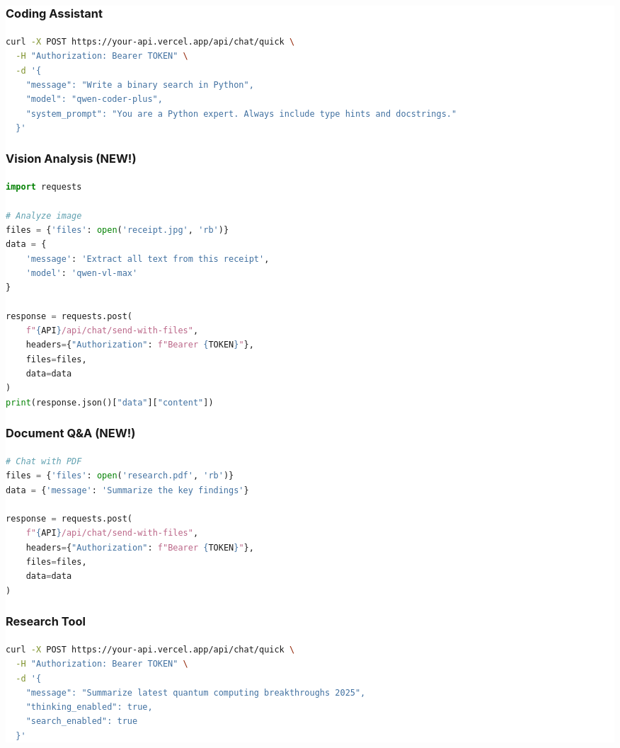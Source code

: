 ### Coding Assistant
```bash
curl -X POST https://your-api.vercel.app/api/chat/quick \
  -H "Authorization: Bearer TOKEN" \
  -d '{
    "message": "Write a binary search in Python",
    "model": "qwen-coder-plus",
    "system_prompt": "You are a Python expert. Always include type hints and docstrings."
  }'
```

### Vision Analysis (NEW!)
```python
import requests

# Analyze image
files = {'files': open('receipt.jpg', 'rb')}
data = {
    'message': 'Extract all text from this receipt',
    'model': 'qwen-vl-max'
}

response = requests.post(
    f"{API}/api/chat/send-with-files",
    headers={"Authorization": f"Bearer {TOKEN}"},
    files=files,
    data=data
)
print(response.json()["data"]["content"])
```

### Document Q&A (NEW!)
```python
# Chat with PDF
files = {'files': open('research.pdf', 'rb')}
data = {'message': 'Summarize the key findings'}

response = requests.post(
    f"{API}/api/chat/send-with-files",
    headers={"Authorization": f"Bearer {TOKEN}"},
    files=files,
    data=data
)
```

### Research Tool
```bash
curl -X POST https://your-api.vercel.app/api/chat/quick \
  -H "Authorization: Bearer TOKEN" \
  -d '{
    "message": "Summarize latest quantum computing breakthroughs 2025",
    "thinking_enabled": true,
    "search_enabled": true
  }'
```
